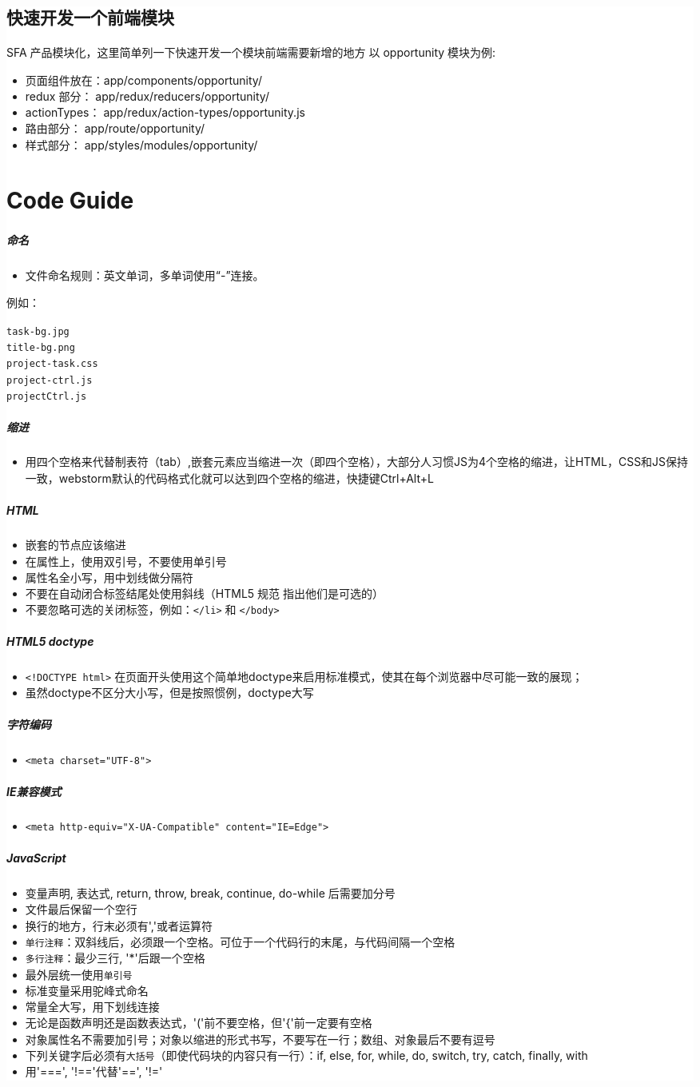 ## 快速开发一个前端模块

SFA 产品模块化，这里简单列一下快速开发一个模块前端需要新增的地方
以 opportunity 模块为例:
* 页面组件放在：app/components/opportunity/
* redux 部分： app/redux/reducers/opportunity/
* actionTypes： app/redux/action-types/opportunity.js
* 路由部分： app/route/opportunity/
* 样式部分： app/styles/modules/opportunity/

# Code Guide
##### 命名

* 文件命名规则：英文单词，多单词使用“-”连接。

例如：

    task-bg.jpg
    title-bg.png
    project-task.css
    project-ctrl.js
    projectCtrl.js


##### 缩进
* 用四个空格来代替制表符（tab）,嵌套元素应当缩进一次（即四个空格），大部分人习惯JS为4个空格的缩进，让HTML，CSS和JS保持一致，webstorm默认的代码格式化就可以达到四个空格的缩进，快捷键Ctrl+Alt+L

##### HTML
* 嵌套的节点应该缩进
* 在属性上，使用双引号，不要使用单引号
* 属性名全小写，用中划线做分隔符
* 不要在自动闭合标签结尾处使用斜线（HTML5 规范 指出他们是可选的）
* 不要忽略可选的关闭标签，例如：`</li>` 和 `</body>`

##### HTML5 doctype
* `<!DOCTYPE html>` 在页面开头使用这个简单地doctype来启用标准模式，使其在每个浏览器中尽可能一致的展现；
* 虽然doctype不区分大小写，但是按照惯例，doctype大写

##### 字符编码
* `<meta charset="UTF-8">`

##### IE兼容模式
* `<meta http-equiv="X-UA-Compatible" content="IE=Edge">`

##### JavaScript
* 变量声明, 表达式, return, throw, break, continue, do-while 后需要加分号
* 文件最后保留一个空行
* 换行的地方，行末必须有','或者运算符
* `单行注释`：双斜线后，必须跟一个空格。可位于一个代码行的末尾，与代码间隔一个空格
* `多行注释`：最少三行, '*'后跟一个空格
* 最外层统一使用`单引号`
* 标准变量采用驼峰式命名
* 常量全大写，用下划线连接
* 无论是函数声明还是函数表达式，'('前不要空格，但'{'前一定要有空格
* 对象属性名不需要加引号；对象以缩进的形式书写，不要写在一行；数组、对象最后不要有逗号
* 下列关键字后必须有`大括号`（即使代码块的内容只有一行）：if, else, for, while, do, switch, try, catch, finally, with
* 用'===', '!=='代替'==', '!='
